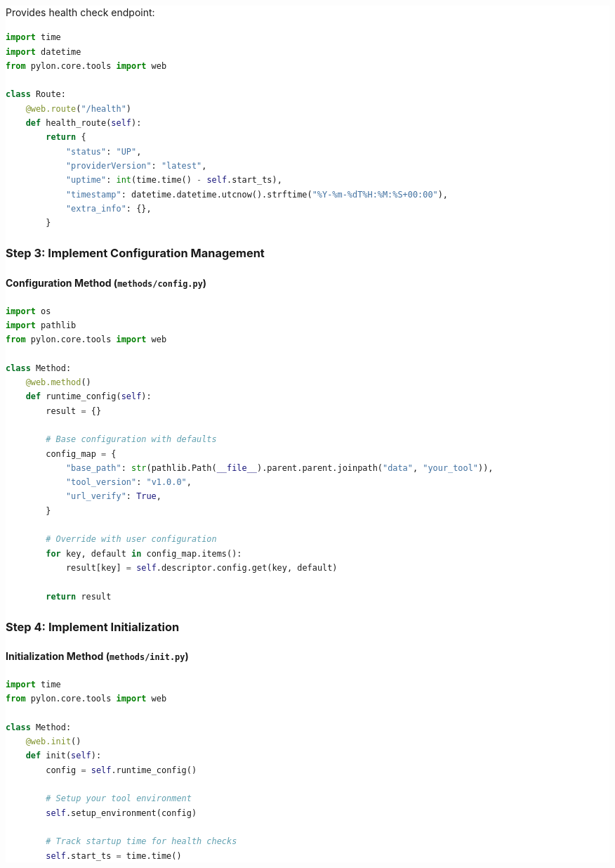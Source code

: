 Provides health check endpoint:

```python
import time
import datetime
from pylon.core.tools import web

class Route:
    @web.route("/health")
    def health_route(self):
        return {
            "status": "UP",
            "providerVersion": "latest",
            "uptime": int(time.time() - self.start_ts),
            "timestamp": datetime.datetime.utcnow().strftime("%Y-%m-%dT%H:%M:%S+00:00"),
            "extra_info": {},
        }
```

### Step 3: Implement Configuration Management

#### Configuration Method (`methods/config.py`)

```python
import os
import pathlib
from pylon.core.tools import web

class Method:
    @web.method()
    def runtime_config(self):
        result = {}
        
        # Base configuration with defaults
        config_map = {
            "base_path": str(pathlib.Path(__file__).parent.parent.joinpath("data", "your_tool")),
            "tool_version": "v1.0.0",
            "url_verify": True,
        }
        
        # Override with user configuration
        for key, default in config_map.items():
            result[key] = self.descriptor.config.get(key, default)
        
        return result
```

### Step 4: Implement Initialization

#### Initialization Method (`methods/init.py`)

```python
import time
from pylon.core.tools import web

class Method:
    @web.init()
    def init(self):
        config = self.runtime_config()
        
        # Setup your tool environment
        self.setup_environment(config)
        
        # Track startup time for health checks
        self.start_ts = time.time()
```